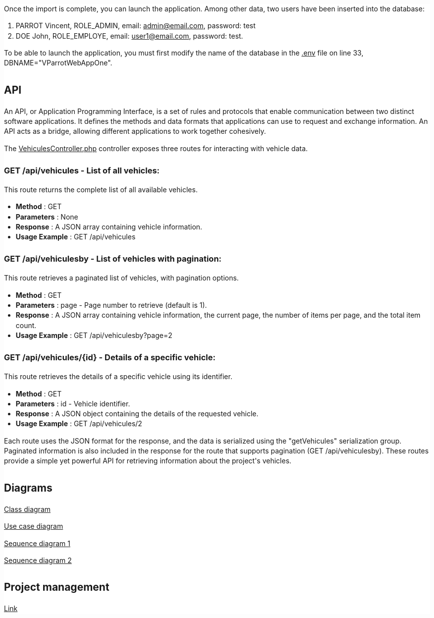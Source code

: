 Once the import is complete, you can launch the application. Among other data, two users have been inserted into the database:
1. PARROT Vincent, ROLE_ADMIN, email: admin@email.com, password: test
2. DOE John, ROLE_EMPLOYE, email: user1@email.com, password: test.

To be able to launch the application, you must first modify the name of the database in the [.env](/.env) file on line 33, DBNAME="VParrotWebAppOne".

## API

An API, or Application Programming Interface, is a set of rules and protocols that enable communication between two distinct software applications. It defines the methods and data formats that applications can use to request and exchange information. An API acts as a bridge, allowing different applications to work together cohesively.

The [VehiculesController.php](/src/Controller/Api/VehiculesController.php) controller exposes three routes for interacting with vehicle data.

### GET /api/vehicules - List of all vehicles:
This route returns the complete list of all available vehicles.

- **Method** : GET
- **Parameters** : None
- **Response** : A JSON array containing vehicle information.
- **Usage Example** : GET /api/vehicules
  
### GET /api/vehiculesby - List of vehicles with pagination:
This route retrieves a paginated list of vehicles, with pagination options.

- **Method** : GET
- **Parameters** : page - Page number to retrieve (default is 1).
- **Response** : A JSON array containing vehicle information, the current page, the number of items per page, and the total item count.
- **Usage Example** : GET /api/vehiculesby?page=2

### GET /api/vehicules/{id} - Details of a specific vehicle:
This route retrieves the details of a specific vehicle using its identifier.

- **Method** : GET
- **Parameters** : id - Vehicle identifier.
- **Response** : A JSON object containing the details of the requested vehicle.
- **Usage Example** : GET /api/vehicules/2

Each route uses the JSON format for the response, and the data is serialized using the "getVehicules" serialization group. Paginated information is also included in the response for the route that supports pagination (GET /api/vehiculesby). These routes provide a simple yet powerful API for retrieving information about the project's vehicles.

## Diagrams

[Class diagram](/resources/Class_diagram.jpg)

[Use case diagram](/resources/Diagramme%20de%20cas%20d'utilisation.jpg)

[Sequence diagram 1](/resources/Diagramme_de_sequence.jpg)

[Sequence diagram 2](/resources/Diagramme%20de%20sequence_2.jpg)

## Project management

[Link](https://github.com/orgs/Techni-Dan/projects/2)